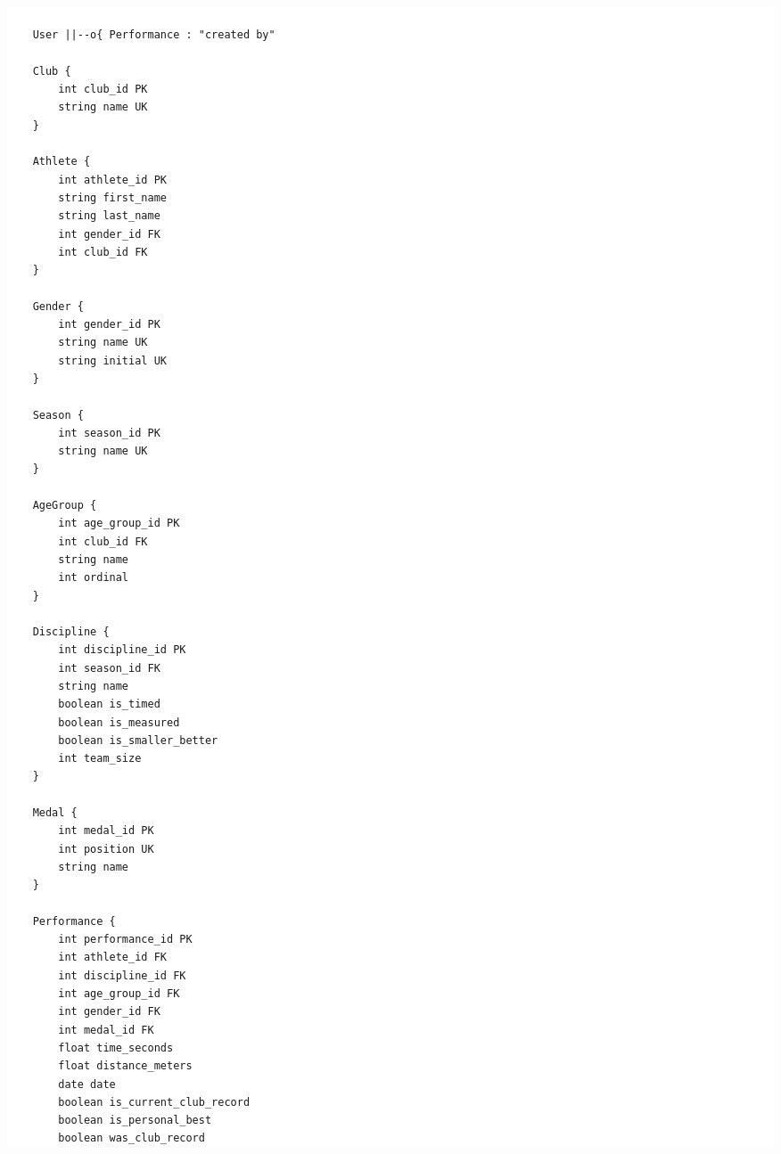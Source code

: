 ```mermaid

    User ||--o{ Performance : "created by"

    Club {
        int club_id PK
        string name UK
    }

    Athlete {
        int athlete_id PK
        string first_name
        string last_name
        int gender_id FK
        int club_id FK
    }

    Gender {
        int gender_id PK
        string name UK
        string initial UK
    }

    Season {
        int season_id PK
        string name UK
    }

    AgeGroup {
        int age_group_id PK
        int club_id FK
        string name
        int ordinal
    }

    Discipline {
        int discipline_id PK
        int season_id FK
        string name
        boolean is_timed
        boolean is_measured
        boolean is_smaller_better
        int team_size
    }

    Medal {
        int medal_id PK
        int position UK
        string name
    }

    Performance {
        int performance_id PK
        int athlete_id FK
        int discipline_id FK
        int age_group_id FK
        int gender_id FK
        int medal_id FK
        float time_seconds
        float distance_meters
        date date
        boolean is_current_club_record
        boolean is_personal_best
        boolean was_club_record
```